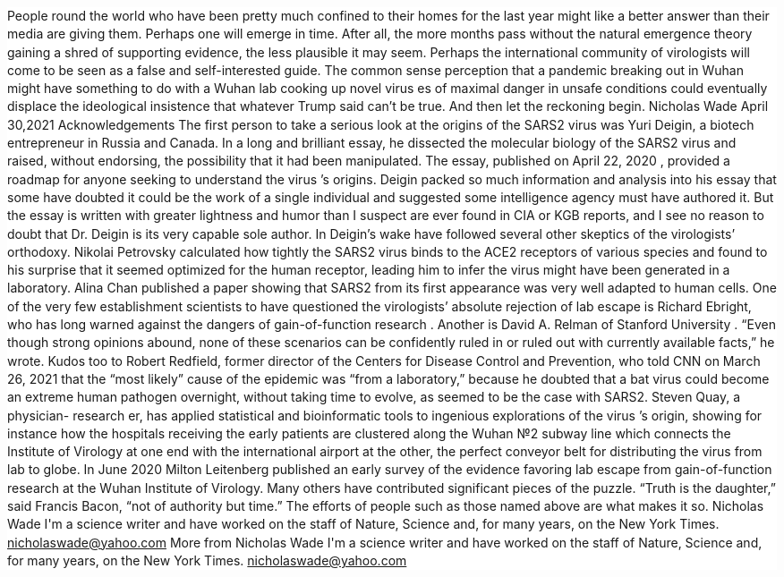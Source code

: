 People round the world who have been pretty much confined to their homes for the last year might like a better answer than their media are giving them. Perhaps one will emerge in time. After all, the more months pass without the natural emergence theory gaining a shred of supporting evidence, the less plausible it may seem. Perhaps the international community of virologists will come to be seen as a false and self-interested guide. The common sense perception that a  pandemic  breaking out in  Wuhan  might have something to do with a  Wuhan  lab cooking up novel  virus es of maximal danger in unsafe conditions could eventually displace the ideological insistence that whatever Trump said can’t be true.
And then let the reckoning begin.
Nicholas Wade
 April  30,2021
Acknowledgements
The first person to take a serious look at the origins of the SARS2  virus  was Yuri Deigin, a biotech entrepreneur in  Russia  and Canada. In a long and brilliant essay, he dissected the molecular  biology  of the SARS2  virus  and raised, without endorsing, the possibility that it had been manipulated. The essay, published on  April  22,  2020 , provided a roadmap for anyone seeking to understand the  virus ’s origins. Deigin packed so much information and analysis into his essay that some have doubted it could be the work of a single individual and suggested some intelligence agency must have authored it. But the essay is written with greater lightness and humor than I suspect are ever found in  CIA  or KGB reports, and I see no reason to doubt that Dr. Deigin is its very capable sole author.
In Deigin’s wake have followed several other skeptics of the virologists’ orthodoxy. Nikolai Petrovsky calculated how tightly the SARS2  virus  binds to the ACE2 receptors of various species and found to his surprise that it seemed optimized for the human receptor, leading him to infer the  virus  might have been generated in a laboratory. Alina Chan published a paper showing that SARS2 from its first appearance was very well adapted to human cells.
One of the very few establishment scientists to have questioned the virologists’ absolute rejection of lab escape is Richard Ebright, who has long warned against the dangers of gain-of-function  research . Another is David A. Relman of Stanford  University . “Even though strong opinions abound, none of these scenarios can be confidently ruled in or ruled out with currently available facts,” he wrote. Kudos too to Robert Redfield, former director of the Centers for  Disease  Control and Prevention, who told CNN on  March  26, 2021 that the “most likely” cause of the  epidemic  was “from a laboratory,” because he doubted that a bat  virus  could become an extreme human pathogen overnight, without taking time to evolve, as seemed to be the case with SARS2.
Steven Quay, a physician- research er, has applied statistical and bioinformatic tools to ingenious explorations of the  virus ’s origin, showing for instance how the hospitals receiving the early patients are clustered along the  Wuhan  №2 subway line which connects the Institute of Virology at one end with the international airport at the other, the perfect conveyor belt for distributing the  virus  from lab to globe.
In  June   2020  Milton Leitenberg published an early survey of the evidence favoring lab escape from gain-of-function  research  at the  Wuhan  Institute of Virology.
Many others have contributed significant pieces of the puzzle. “Truth is the daughter,” said Francis Bacon, “not of authority but time.” The efforts of people such as those named above are what makes it so.
Nicholas Wade
I'm a  science  writer and have worked on the staff of Nature,  Science  and, for many years, on the New York Times. nicholaswade@yahoo.com
More from Nicholas Wade
I'm a  science  writer and have worked on the staff of Nature,  Science  and, for many years, on the New York Times. nicholaswade@yahoo.com
